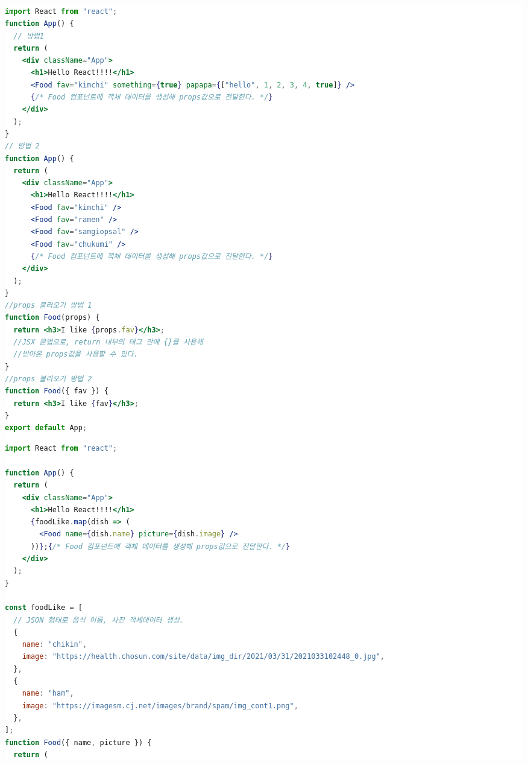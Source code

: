 ```jsx
import React from "react";
function App() {
  // 방법1
  return (
    <div className="App">
      <h1>Hello React!!!!</h1>
      <Food fav="kimchi" something={true} papapa={["hello", 1, 2, 3, 4, true]} />
      {/* Food 컴포넌트에 객체 데이터를 생성해 props값으로 전달한다. */}
    </div>
  );
}
// 방법 2
function App() {
  return (
    <div className="App">
      <h1>Hello React!!!!</h1>
      <Food fav="kimchi" />
      <Food fav="ramen" />
      <Food fav="samgiopsal" />
      <Food fav="chukumi" />
      {/* Food 컴포넌트에 객체 데이터를 생성해 props값으로 전달한다. */}
    </div>
  );
}
//props 불러오기 방법 1
function Food(props) {
  return <h3>I like {props.fav}</h3>;
  //JSX 문법으로, return 내부의 태그 안에 {}를 사용해
  //받아온 props값을 사용할 수 있다.
}
//props 불러오기 방법 2
function Food({ fav }) {
  return <h3>I like {fav}</h3>;
}
export default App;
```

```jsx
import React from "react";

function App() {
  return (
    <div className="App">
      <h1>Hello React!!!!</h1>
      {foodLike.map(dish => (
        <Food name={dish.name} picture={dish.image} />
      ))};{/* Food 컴포넌트에 객체 데이터를 생성해 props값으로 전달한다. */}
    </div>
  );
}

const foodLike = [
  // JSON 형태로 음식 이름, 사진 객체데이터 생성.
  {
    name: "chikin",
    image: "https://health.chosun.com/site/data/img_dir/2021/03/31/2021033102448_0.jpg",
  },
  {
    name: "ham",
    image: "https://imagesm.cj.net/images/brand/spam/img_cont1.png",
  },
];
function Food({ name, picture }) {
  return (
```